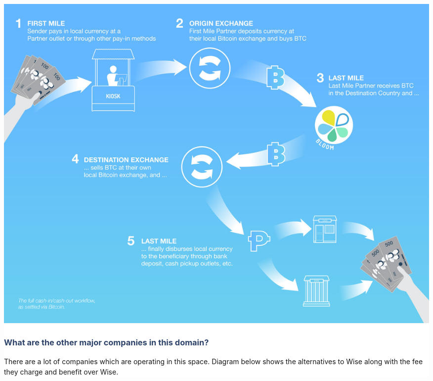 ![last_mile_remittance](images/last_mile_remittance.png)

### <span style="color:#2e4369">**What are the other major companies in this domain?**</span>

There are a lot of companies which are operating in this space. Diagram below shows the alternatives to Wise along with the fee they charge and benefit over Wise. 
